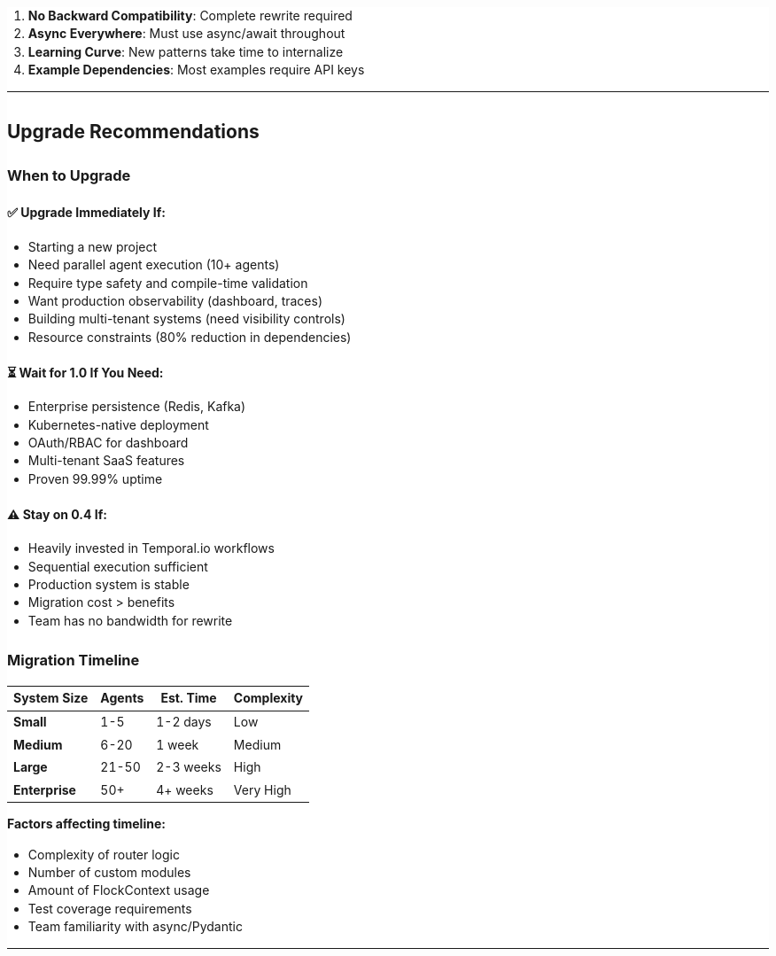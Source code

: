 1. **No Backward Compatibility**: Complete rewrite required
2. **Async Everywhere**: Must use async/await throughout
3. **Learning Curve**: New patterns take time to internalize
4. **Example Dependencies**: Most examples require API keys

---

## Upgrade Recommendations

### When to Upgrade

#### ✅ **Upgrade Immediately If:**
- Starting a new project
- Need parallel agent execution (10+ agents)
- Require type safety and compile-time validation
- Want production observability (dashboard, traces)
- Building multi-tenant systems (need visibility controls)
- Resource constraints (80% reduction in dependencies)

#### ⏳ **Wait for 1.0 If You Need:**
- Enterprise persistence (Redis, Kafka)
- Kubernetes-native deployment
- OAuth/RBAC for dashboard
- Multi-tenant SaaS features
- Proven 99.99% uptime

#### ⚠️ **Stay on 0.4 If:**
- Heavily invested in Temporal.io workflows
- Sequential execution sufficient
- Production system is stable
- Migration cost > benefits
- Team has no bandwidth for rewrite

### Migration Timeline

| System Size | Agents | Est. Time | Complexity |
|-------------|--------|-----------|------------|
| **Small** | 1-5 | 1-2 days | Low |
| **Medium** | 6-20 | 1 week | Medium |
| **Large** | 21-50 | 2-3 weeks | High |
| **Enterprise** | 50+ | 4+ weeks | Very High |

**Factors affecting timeline:**
- Complexity of router logic
- Number of custom modules
- Amount of FlockContext usage
- Test coverage requirements
- Team familiarity with async/Pydantic

---